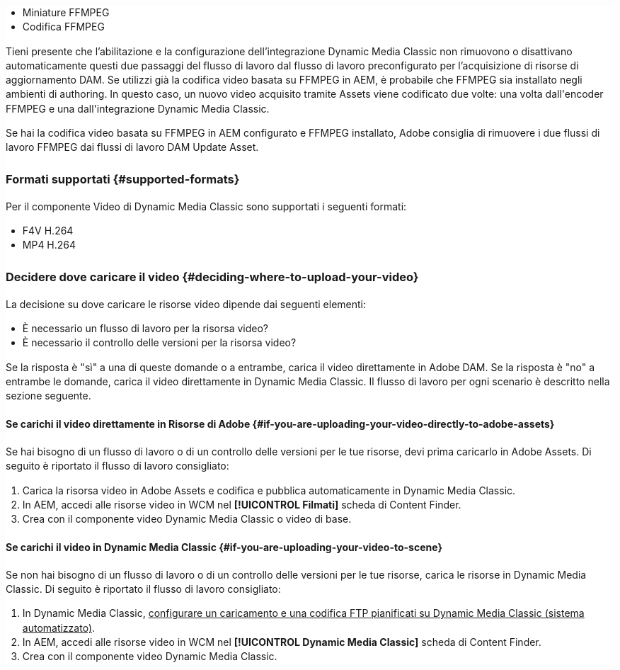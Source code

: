 * Miniature FFMPEG
* Codifica FFMPEG

Tieni presente che l’abilitazione e la configurazione dell’integrazione Dynamic Media Classic non rimuovono o disattivano automaticamente questi due passaggi del flusso di lavoro dal flusso di lavoro preconfigurato per l’acquisizione di risorse di aggiornamento DAM. Se utilizzi già la codifica video basata su FFMPEG in AEM, è probabile che FFMPEG sia installato negli ambienti di authoring. In questo caso, un nuovo video acquisito tramite Assets viene codificato due volte: una volta dall&#39;encoder FFMPEG e una dall&#39;integrazione Dynamic Media Classic.

Se hai la codifica video basata su FFMPEG in AEM configurato e FFMPEG installato, Adobe consiglia di rimuovere i due flussi di lavoro FFMPEG dai flussi di lavoro DAM Update Asset.

### Formati supportati {#supported-formats}

Per il componente Video di Dynamic Media Classic sono supportati i seguenti formati:

* F4V H.264
* MP4 H.264

### Decidere dove caricare il video {#deciding-where-to-upload-your-video}

La decisione su dove caricare le risorse video dipende dai seguenti elementi:

* È necessario un flusso di lavoro per la risorsa video?
* È necessario il controllo delle versioni per la risorsa video?

Se la risposta è &quot;sì&quot; a una di queste domande o a entrambe, carica il video direttamente in Adobe DAM. Se la risposta è &quot;no&quot; a entrambe le domande, carica il video direttamente in Dynamic Media Classic. Il flusso di lavoro per ogni scenario è descritto nella sezione seguente.

#### Se carichi il video direttamente in Risorse di Adobe {#if-you-are-uploading-your-video-directly-to-adobe-assets}

Se hai bisogno di un flusso di lavoro o di un controllo delle versioni per le tue risorse, devi prima caricarlo in Adobe Assets. Di seguito è riportato il flusso di lavoro consigliato:

1. Carica la risorsa video in Adobe Assets e codifica e pubblica automaticamente in Dynamic Media Classic.
1. In AEM, accedi alle risorse video in WCM nel **[!UICONTROL Filmati]** scheda di Content Finder.
1. Crea con il componente video Dynamic Media Classic o video di base.

#### Se carichi il video in Dynamic Media Classic {#if-you-are-uploading-your-video-to-scene}

Se non hai bisogno di un flusso di lavoro o di un controllo delle versioni per le tue risorse, carica le risorse in Dynamic Media Classic. Di seguito è riportato il flusso di lavoro consigliato:

1. In Dynamic Media Classic, [configurare un caricamento e una codifica FTP pianificati su Dynamic Media Classic (sistema automatizzato)](https://experienceleague.adobe.com/docs/dynamic-media-classic/using/upload-publish/uploading-files.html#uploading-your-files).
1. In AEM, accedi alle risorse video in WCM nel **[!UICONTROL Dynamic Media Classic]** scheda di Content Finder.
1. Crea con il componente video Dynamic Media Classic.
